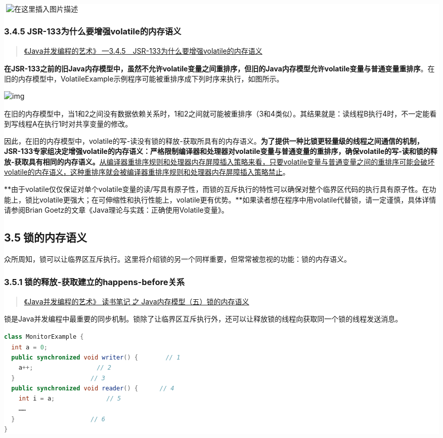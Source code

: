 ​	![在这里插入图片描述](https://img-blog.csdnimg.cn/20201022172808413.png?x-oss-process=image/watermark,type_ZmFuZ3poZW5naGVpdGk,shadow_10,text_aHR0cHM6Ly9ibG9nLmNzZG4ubmV0L3Bhbmc1MzU2,size_16,color_FFFFFF,t_70#pic_center)

### 3.4.5 JSR-133为什么要增强volatile的内存语义

> [《Java并发编程的艺术》 —3.4.5　JSR-133为什么要增强volatile的内存语义](https://bbs.huaweicloud.com/blogs/136249)

​	**在JSR-133之前的旧Java内存模型中，虽然不允许volatile变量之间重排序，但旧的Java内存模型允许volatile变量与普通变量重排序**。在旧的内存模型中，VolatileExample示例程序可能被重排序成下列时序来执行，如图所示。

![img](https://bbs-img.huaweicloud.com/blogs/img/1575359923453584.png)

​	在旧的内存模型中，当1和2之间没有数据依赖关系时，1和2之间就可能被重排序（3和4类似）。其结果就是：读线程B执行4时，不一定能看到写线程A在执行1时对共享变量的修改。

​	因此，在旧的内存模型中，volatile的写-读没有锁的释放-获取所具有的内存语义。**为了提供一种比锁更轻量级的线程之间通信的机制，JSR-133专家组决定增强volatile的内存语义：严格限制编译器和处理器对volatile变量与普通变量的重排序，确保volatile的写-读和锁的释放-获取具有相同的内存语义。**<u>从编译器重排序规则和处理器内存屏障插入策略来看，只要volatile变量与普通变量之间的重排序可能会破坏volatile的内存语义，这种重排序就会被编译器重排序规则和处理器内存屏障插入策略禁止</u>。

​	**由于volatile仅仅保证对单个volatile变量的读/写具有原子性，而锁的互斥执行的特性可以确保对整个临界区代码的执行具有原子性。在功能上，锁比volatile更强大；在可伸缩性和执行性能上，volatile更有优势。**如果读者想在程序中用volatile代替锁，请一定谨慎，具体详情请参阅Brian Goetz的文章《Java理论与实践：正确使用Volatile变量》。

## 3.5 锁的内存语义

​	众所周知，锁可以让临界区互斥执行。这里将介绍锁的另一个同样重要，但常常被忽视的功能：锁的内存语义。

### 3.5.1 锁的释放-获取建立的happens-before关系

> [《Java并发编程的艺术》 读书笔记 之 Java内存模型（五）锁的内存语义](https://blog.csdn.net/lejustdoit/article/details/97259630)

​	锁是Java并发编程中最重要的同步机制。锁除了让临界区互斥执行外，还可以让释放锁的线程向获取同一个锁的线程发送消息。

```java
class MonitorExample {
  int a = 0;
  public synchronized void writer() {　　　　 // 1
    a++;　　　　　　　　　　 // 2
  }　　　　　　　　　　　　 // 3
  public synchronized void reader() {　　　 // 4
    int i = a;　　　　　　　　 // 5
    ……
  }　　　　　　　　　　　　 // 6
}
```

